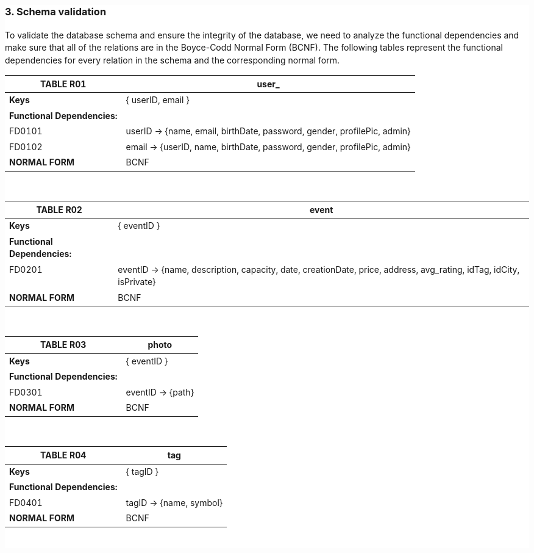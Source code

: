### 3. Schema validation  
  
To validate the database schema and ensure the integrity of the database, we need to analyze the functional dependencies and make sure that all of the relations are in the Boyce-Codd Normal Form (BCNF). The following tables represent the functional dependencies for every relation in the schema and the corresponding normal form.  
  
| **TABLE R01**                | user_                                                                  |
| ---------------------------- | ---------------------------------------------------------------------- |
| **Keys**                     | { userID, email }                                                      |
| **Functional Dependencies:** |                                                                        |
| FD0101                       | userID → {name, email, birthDate, password, gender, profilePic, admin} |
| FD0102                       | email → {userID, name, birthDate, password, gender, profilePic, admin} |
| **NORMAL FORM**              | BCNF                                                                   |

<br>

| **TABLE R02**                | event                                                                                                             |
| ---------------------------- | ----------------------------------------------------------------------------------------------------------------- |
| **Keys**                     | { eventID }                                                                                                       |
| **Functional Dependencies:** |                                                                                                                   |
| FD0201                       | eventID → {name, description, capacity, date, creationDate, price, address, avg_rating, idTag, idCity, isPrivate} |
| **NORMAL FORM**              | BCNF                                                                                                              |

<br>

| **TABLE R03**                | photo            |
| ---------------------------- | ---------------- |
| **Keys**                     | { eventID }      |
| **Functional Dependencies:** |                  |
| FD0301                       | eventID → {path} |
| **NORMAL FORM**              | BCNF             |

<br>

| **TABLE R04**                | tag                    |
| ---------------------------- | ---------------------- |
| **Keys**                     | { tagID }              |
| **Functional Dependencies:** |                        |
| FD0401                       | tagID → {name, symbol} |
| **NORMAL FORM**              | BCNF                   |

<br>
